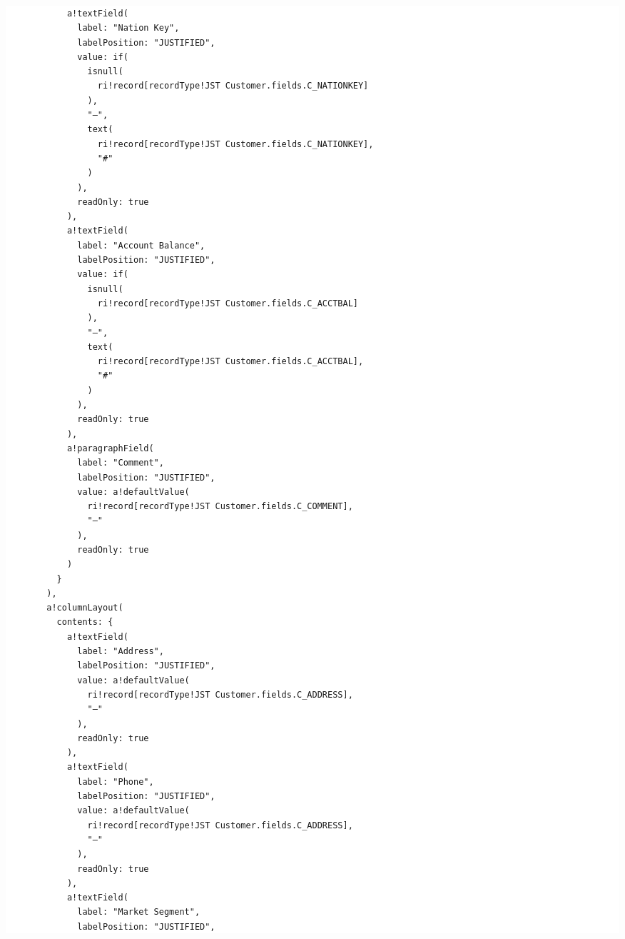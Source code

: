                 a!textField(
                  label: "Nation Key",
                  labelPosition: "JUSTIFIED",
                  value: if(
                    isnull(
                      ri!record[recordType!JST Customer.fields.C_NATIONKEY]
                    ),
                    "–",
                    text(
                      ri!record[recordType!JST Customer.fields.C_NATIONKEY],
                      "#"
                    )
                  ),
                  readOnly: true
                ),
                a!textField(
                  label: "Account Balance",
                  labelPosition: "JUSTIFIED",
                  value: if(
                    isnull(
                      ri!record[recordType!JST Customer.fields.C_ACCTBAL]
                    ),
                    "–",
                    text(
                      ri!record[recordType!JST Customer.fields.C_ACCTBAL],
                      "#"
                    )
                  ),
                  readOnly: true
                ),
                a!paragraphField(
                  label: "Comment",
                  labelPosition: "JUSTIFIED",
                  value: a!defaultValue(
                    ri!record[recordType!JST Customer.fields.C_COMMENT],
                    "–"
                  ),
                  readOnly: true
                )
              }
            ),
            a!columnLayout(
              contents: {
                a!textField(
                  label: "Address",
                  labelPosition: "JUSTIFIED",
                  value: a!defaultValue(
                    ri!record[recordType!JST Customer.fields.C_ADDRESS],
                    "–"
                  ),
                  readOnly: true
                ),
                a!textField(
                  label: "Phone",
                  labelPosition: "JUSTIFIED",
                  value: a!defaultValue(
                    ri!record[recordType!JST Customer.fields.C_ADDRESS],
                    "–"
                  ),
                  readOnly: true
                ),
                a!textField(
                  label: "Market Segment",
                  labelPosition: "JUSTIFIED",